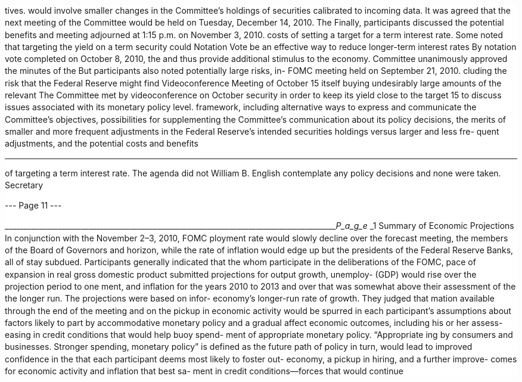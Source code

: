 tives. would involve smaller changes in the Committee’s
holdings of securities calibrated to incoming data.
It was agreed that the next meeting of the Committee
would be held on Tuesday, December 14, 2010. The Finally, participants discussed the potential benefits and
meeting adjourned at 1:15 p.m. on November 3, 2010. costs of setting a target for a term interest rate. Some
noted that targeting the yield on a term security could
Notation Vote
be an effective way to reduce longer-term interest rates
By notation vote completed on October 8, 2010, the
and thus provide additional stimulus to the economy.
Committee unanimously approved the minutes of the
But participants also noted potentially large risks, in-
FOMC meeting held on September 21, 2010.
cluding the risk that the Federal Reserve might find
Videoconference Meeting of October 15 itself buying undesirably large amounts of the relevant
The Committee met by videoconference on October security in order to keep its yield close to the target
15 to discuss issues associated with its monetary policy level.
framework, including alternative ways to express and
communicate the Committee’s objectives, possibilities
for supplementing the Committee’s communication
about its policy decisions, the merits of smaller and
more frequent adjustments in the Federal Reserve’s
intended securities holdings versus larger and less fre-
quent adjustments, and the potential costs and benefits
_____________________________
of targeting a term interest rate. The agenda did not
William B. English
contemplate any policy decisions and none were taken.
Secretary

--- Page 11 ---

________________________________________________________________________________________P_a_g_e_ _1
Summary of Economic Projections
In conjunction with the November 2–3, 2010, FOMC ployment rate would slowly decline over the forecast
meeting, the members of the Board of Governors and horizon, while the rate of inflation would edge up but
the presidents of the Federal Reserve Banks, all of stay subdued. Participants generally indicated that the
whom participate in the deliberations of the FOMC, pace of expansion in real gross domestic product
submitted projections for output growth, unemploy- (GDP) would rise over the projection period to one
ment, and inflation for the years 2010 to 2013 and over that was somewhat above their assessment of the
the longer run. The projections were based on infor- economy’s longer-run rate of growth. They judged that
mation available through the end of the meeting and on the pickup in economic activity would be spurred in
each participant’s assumptions about factors likely to part by accommodative monetary policy and a gradual
affect economic outcomes, including his or her assess- easing in credit conditions that would help buoy spend-
ment of appropriate monetary policy. “Appropriate ing by consumers and businesses. Stronger spending,
monetary policy” is defined as the future path of policy in turn, would lead to improved confidence in the
that each participant deems most likely to foster out- economy, a pickup in hiring, and a further improve-
comes for economic activity and inflation that best sa- ment in credit conditions—forces that would continue